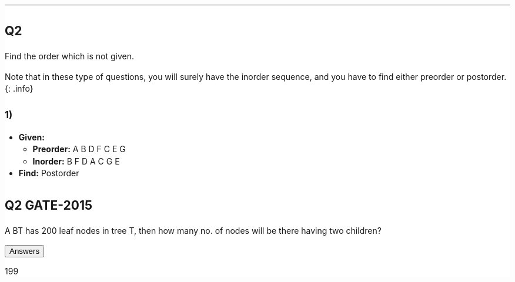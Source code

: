 ***

## Q2

Find the order which is not given.

Note that in these type of questions, you will surely have the inorder sequence, and you have to find either preorder or postorder.
{: .info}

### 1)

- **Given:**
    - **Preorder:** A B D F C E G
    - **Inorder:** B F D A C G E
- **Find:** Postorder

## Q2 GATE-2015

A BT has 200 leaf nodes in tree T, then how many no. of nodes will be there having two children?

<div class="w3-card w3-round">
<div class="w3-white">
<button onclick="toggleAccordion('answerq3')" class="w3-button w3-block w3-theme-l1 w3-left-align"><i
        class="fa fa-circle-o-notch fa-fw w3-margin-right"></i>Answers</button>
<div id="answerq3" class="w3-hide w3-container" markdown="1">

199

</div>
</div>
</div>
